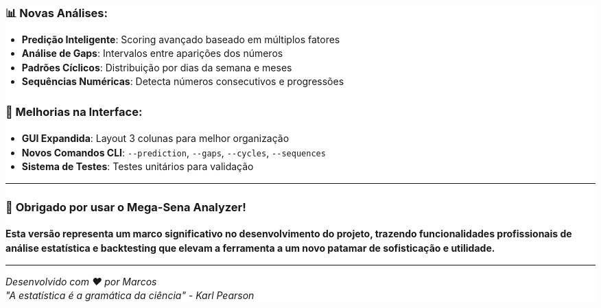 ### **📊 Novas Análises:**
- **Predição Inteligente**: Scoring avançado baseado em múltiplos fatores
- **Análise de Gaps**: Intervalos entre aparições dos números
- **Padrões Cíclicos**: Distribuição por dias da semana e meses
- **Sequências Numéricas**: Detecta números consecutivos e progressões

### **🎨 Melhorias na Interface:**
- **GUI Expandida**: Layout 3 colunas para melhor organização
- **Novos Comandos CLI**: `--prediction`, `--gaps`, `--cycles`, `--sequences`
- **Sistema de Testes**: Testes unitários para validação

---

### 🎉 **Obrigado por usar o Mega-Sena Analyzer!**

**Esta versão representa um marco significativo no desenvolvimento do projeto, trazendo funcionalidades profissionais de análise estatística e backtesting que elevam a ferramenta a um novo patamar de sofisticação e utilidade.**

---

*Desenvolvido com ❤️ por Marcos*  
*"A estatística é a gramática da ciência" - Karl Pearson*
